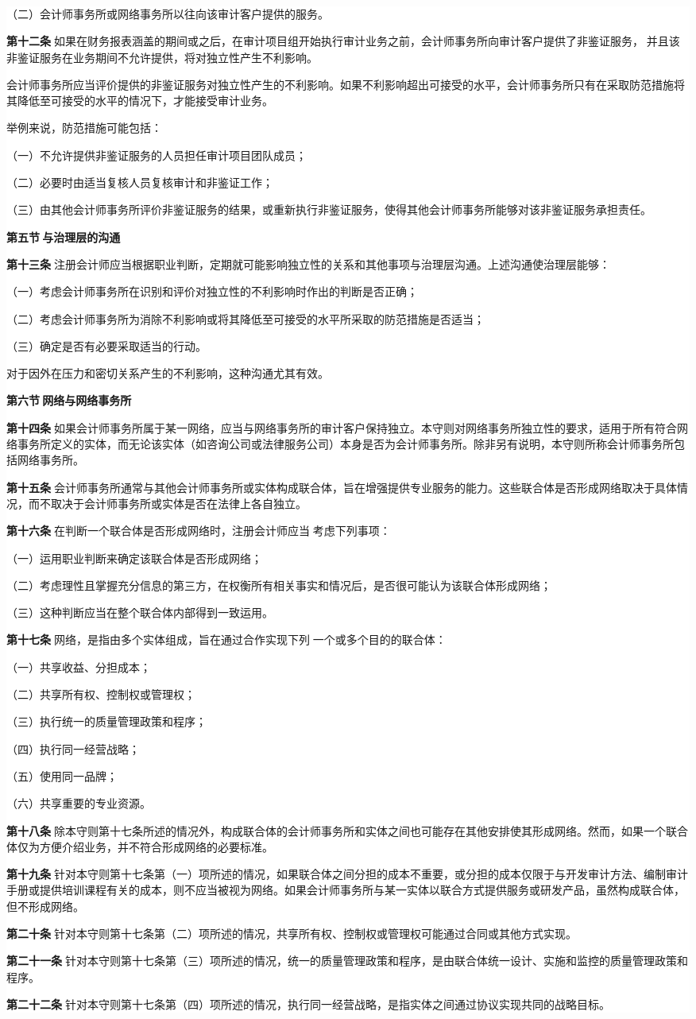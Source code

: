 （二）会计师事务所或网络事务所以往向该审计客户提供的服务。

**第十二条** 如果在财务报表涵盖的期间或之后，在审计项目组开始执行审计业务之前，会计师事务所向审计客户提供了非鉴证服务， 并且该非鉴证服务在业务期间不允许提供，将对独立性产生不利影响。

会计师事务所应当评价提供的非鉴证服务对独立性产生的不利影响。如果不利影响超出可接受的水平，会计师事务所只有在采取防范措施将其降低至可接受的水平的情况下，才能接受审计业务。

举例来说，防范措施可能包括：

（一）不允许提供非鉴证服务的人员担任审计项目团队成员；

（二）必要时由适当复核人员复核审计和非鉴证工作；

（三）由其他会计师事务所评价非鉴证服务的结果，或重新执行非鉴证服务，使得其他会计师事务所能够对该非鉴证服务承担责任。

**第五节 与治理层的沟通**

**第十三条** 注册会计师应当根据职业判断，定期就可能影响独立性的关系和其他事项与治理层沟通。上述沟通使治理层能够：

（一）考虑会计师事务所在识别和评价对独立性的不利影响时作出的判断是否正确；

（二）考虑会计师事务所为消除不利影响或将其降低至可接受的水平所采取的防范措施是否适当；

（三）确定是否有必要采取适当的行动。

对于因外在压力和密切关系产生的不利影响，这种沟通尤其有效。

**第六节 网络与网络事务所**

**第十四条** 如果会计师事务所属于某一网络，应当与网络事务所的审计客户保持独立。本守则对网络事务所独立性的要求，适用于所有符合网络事务所定义的实体，而无论该实体（如咨询公司或法律服务公司）本身是否为会计师事务所。除非另有说明，本守则所称会计师事务所包括网络事务所。

**第十五条** 会计师事务所通常与其他会计师事务所或实体构成联合体，旨在增强提供专业服务的能力。这些联合体是否形成网络取决于具体情况，而不取决于会计师事务所或实体是否在法律上各自独立。

**第十六条** 在判断一个联合体是否形成网络时，注册会计师应当 考虑下列事项：

（一）运用职业判断来确定该联合体是否形成网络；

（二）考虑理性且掌握充分信息的第三方，在权衡所有相关事实和情况后，是否很可能认为该联合体形成网络；

（三）这种判断应当在整个联合体内部得到一致运用。

**第十七条** 网络，是指由多个实体组成，旨在通过合作实现下列 一个或多个目的的联合体：

（一）共享收益、分担成本；

（二）共享所有权、控制权或管理权；

（三）执行统一的质量管理政策和程序；

（四）执行同一经营战略；

（五）使用同一品牌；

（六）共享重要的专业资源。

**第十八条** 除本守则第十七条所述的情况外，构成联合体的会计师事务所和实体之间也可能存在其他安排使其形成网络。然而，如果一个联合体仅为方便介绍业务，并不符合形成网络的必要标准。

**第十九条** 针对本守则第十七条第（一）项所述的情况，如果联合体之间分担的成本不重要，或分担的成本仅限于与开发审计方法、编制审计手册或提供培训课程有关的成本，则不应当被视为网络。如果会计师事务所与某一实体以联合方式提供服务或研发产品，虽然构成联合体，但不形成网络。

**第二十条** 针对本守则第十七条第（二）项所述的情况，共享所有权、控制权或管理权可能通过合同或其他方式实现。

**第二十一条** 针对本守则第十七条第（三）项所述的情况，统一的质量管理政策和程序，是由联合体统一设计、实施和监控的质量管理政策和程序。

**第二十二条** 针对本守则第十七条第（四）项所述的情况，执行同一经营战略，是指实体之间通过协议实现共同的战略目标。
